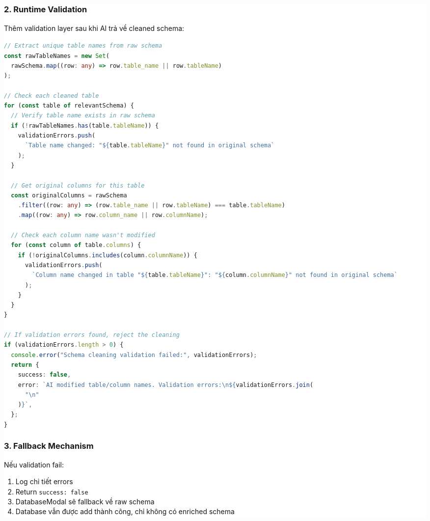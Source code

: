 ### 2. Runtime Validation

Thêm validation layer sau khi AI trả về cleaned schema:

```typescript
// Extract unique table names from raw schema
const rawTableNames = new Set(
  rawSchema.map((row: any) => row.table_name || row.tableName)
);

// Check each cleaned table
for (const table of relevantSchema) {
  // Verify table name exists in raw schema
  if (!rawTableNames.has(table.tableName)) {
    validationErrors.push(
      `Table name changed: "${table.tableName}" not found in original schema`
    );
  }

  // Get original columns for this table
  const originalColumns = rawSchema
    .filter((row: any) => (row.table_name || row.tableName) === table.tableName)
    .map((row: any) => row.column_name || row.columnName);

  // Check each column name wasn't modified
  for (const column of table.columns) {
    if (!originalColumns.includes(column.columnName)) {
      validationErrors.push(
        `Column name changed in table "${table.tableName}": "${column.columnName}" not found in original schema`
      );
    }
  }
}

// If validation errors found, reject the cleaning
if (validationErrors.length > 0) {
  console.error("Schema cleaning validation failed:", validationErrors);
  return {
    success: false,
    error: `AI modified table/column names. Validation errors:\n${validationErrors.join(
      "\n"
    )}`,
  };
}
```

### 3. Fallback Mechanism

Nếu validation fail:

1. Log chi tiết errors
2. Return `success: false`
3. DatabaseModal sẽ fallback về raw schema
4. Database vẫn được add thành công, chỉ không có enriched schema
